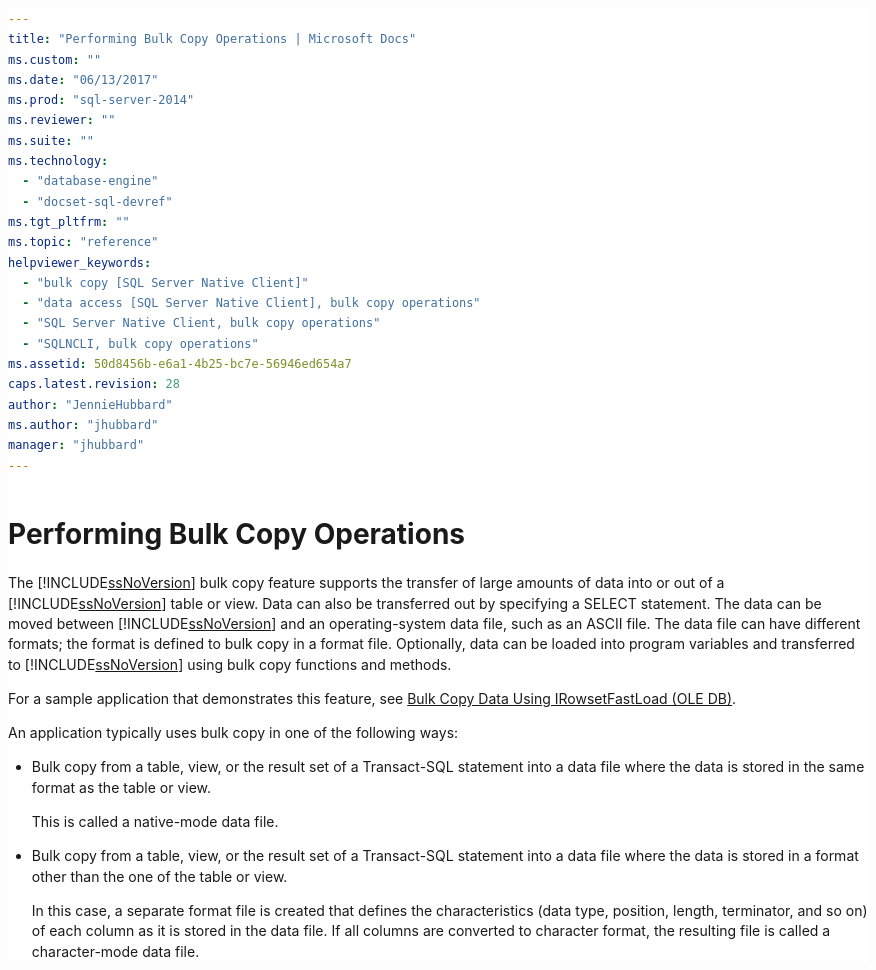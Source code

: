 ```yaml
---
title: "Performing Bulk Copy Operations | Microsoft Docs"
ms.custom: ""
ms.date: "06/13/2017"
ms.prod: "sql-server-2014"
ms.reviewer: ""
ms.suite: ""
ms.technology: 
  - "database-engine"
  - "docset-sql-devref"
ms.tgt_pltfrm: ""
ms.topic: "reference"
helpviewer_keywords: 
  - "bulk copy [SQL Server Native Client]"
  - "data access [SQL Server Native Client], bulk copy operations"
  - "SQL Server Native Client, bulk copy operations"
  - "SQLNCLI, bulk copy operations"
ms.assetid: 50d8456b-e6a1-4b25-bc7e-56946ed654a7
caps.latest.revision: 28
author: "JennieHubbard"
ms.author: "jhubbard"
manager: "jhubbard"
---
```

# Performing Bulk Copy Operations
  The [!INCLUDE[ssNoVersion](../../../includes/ssnoversion-md.md)] bulk copy feature supports the transfer of large amounts of data into or out of a [!INCLUDE[ssNoVersion](../../../includes/ssnoversion-md.md)] table or view. Data can also be transferred out by specifying a SELECT statement. The data can be moved between [!INCLUDE[ssNoVersion](../../../includes/ssnoversion-md.md)] and an operating-system data file, such as an ASCII file. The data file can have different formats; the format is defined to bulk copy in a format file. Optionally, data can be loaded into program variables and transferred to [!INCLUDE[ssNoVersion](../../../includes/ssnoversion-md.md)] using bulk copy functions and methods.  
  
 For a sample application that demonstrates this feature, see [Bulk Copy Data Using IRowsetFastLoad &#40;OLE DB&#41;](../../native-client-ole-db-interfaces/irowsetfastload-ole-db.md).  
  
 An application typically uses bulk copy in one of the following ways:  
  
-   Bulk copy from a table, view, or the result set of a Transact-SQL statement into a data file where the data is stored in the same format as the table or view.  
  
     This is called a native-mode data file.  
  
-   Bulk copy from a table, view, or the result set of a Transact-SQL statement into a data file where the data is stored in a format other than the one of the table or view.  
  
     In this case, a separate format file is created that defines the characteristics (data type, position, length, terminator, and so on) of each column as it is stored in the data file. If all columns are converted to character format, the resulting file is called a character-mode data file.  
  